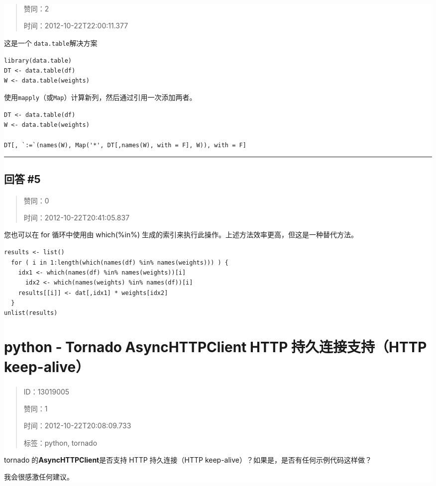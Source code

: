 > 赞同：2
> 
> 时间：2012-10-22T22:00:11.377

这是一个 `data.table`解决方案

```
library(data.table)
DT <- data.table(df)
W <- data.table(weights) 
```

使用`mapply`（或`Map`）计算新列，然后通过引用一次添加两者。

```
DT <- data.table(df)
W <- data.table(weights)

DT[, `:=`(names(W), Map('*', DT[,names(W), with = F], W)), with = F] 
```

* * *

## 回答 #5

> 赞同：0
> 
> 时间：2012-10-22T20:41:05.837

您也可以在 for 循环中使用由 which(%in%) 生成的索引来执行此操作。上述方法效率更高，但这是一种替代方法。

```
results <- list()
  for ( i in 1:length(which(names(df) %in% names(weights))) ) {
    idx1 <- which(names(df) %in% names(weights))[i]
      idx2 <- which(names(weights) %in% names(df))[i] 
    results[[i]] <- dat[,idx1] * weights[idx2] 
  } 
unlist(results) 
```

# python - Tornado AsyncHTTPClient HTTP 持久连接支持（HTTP keep-alive）

> ID：13019005
> 
> 赞同：1
> 
> 时间：2012-10-22T20:08:09.733
> 
> 标签：python, tornado

tornado 的**AsyncHTTPClient**是否支持 HTTP 持久连接（HTTP keep-alive）？如果是，是否有任何示例代码这样做？

我会很感激任何建议。
